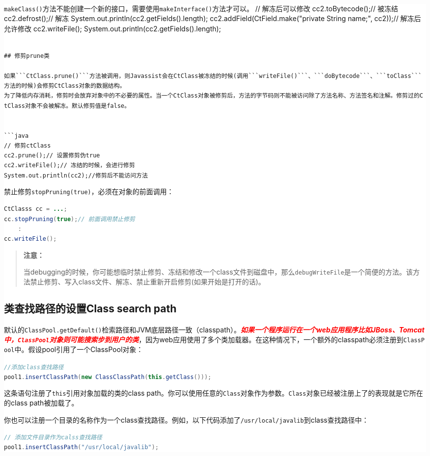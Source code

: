 ```makeClass()```方法不能创建一个新的接口，需要使用```makeInterface()```方法才可以。
// 解冻后可以修改
cc2.toBytecode();// 被冻结
cc2.defrost();// 解冻
System.out.println(cc2.getFields().length);
cc2.addField(CtField.make("private String name;", cc2));// 解冻后允许修改
cc2.writeFile();
System.out.println(cc2.getFields().length);

```

## 修剪prune类

如果```CtClass.prune()```方法被调用，则Javassist会在CtClass被冻结的时候(调用```writeFile()```、```doBytecode```、```toClass```方法的时候)会修剪CtClass对象的数据结构。
为了降低内存消耗，修剪时会放弃对象中的不必要的属性。当一个CtClass对象被修剪后，方法的字节码则不能被访问除了方法名称、方法签名和注解。修剪过的CtClass对象不会被解冻。默认修剪值是false。


```java
// 修剪ctClass
cc2.prune();// 设置修剪伪true
cc2.writeFile();// 冻结的时候，会进行修剪
System.out.println(cc2);//修剪后不能访问方法
```

禁止修剪```stopPruning(true)```，必须在对象的前面调用：

```java
CtClasss cc = ...;
cc.stopPruning(true);// 前面调用禁止修剪
    :
cc.writeFile();            
```

>**注意：**
>
>当debugging的时候，你可能想临时禁止修剪、冻结和修改一个class文件到磁盘中，那么```debugWriteFile```是一个简便的方法。该方法禁止修剪、写入class文件、解冻、禁止重新开启修剪(如果开始是打开的话)。


## 类查找路径的设置Class search path

默认的```ClassPool.getDefault()```检索路径和JVM底层路径一致（classpath）。<font color=red>***如果一个程序运行在一个web应用程序比如JBoss、Tomcat中，```ClassPool```对象则可能搜索步到用户的类***</font>，因为web应用使用了多个类加载器。在这种情况下，一个额外的classpath必须注册到```ClassPool```中。假设pool引用了一个ClassPool对象：
```java
//添加class查找路径
pool1.insertClassPath(new ClassClassPath(this.getClass()));
```

这条语句注册了```this```引用对象加载的类的class path。你可以使用任意的```Class```对象作为参数。```Class```对象已经被注册上了的表现就是它所在的class path被加载了。

你也可以注册一个目录的名称作为一个class查找路径。例如，以下代码添加了```/usr/local/javalib```到class查找路径中：
```java
// 添加文件目录作为calss查找路径
pool1.insertClassPath("/usr/local/javalib");
```

